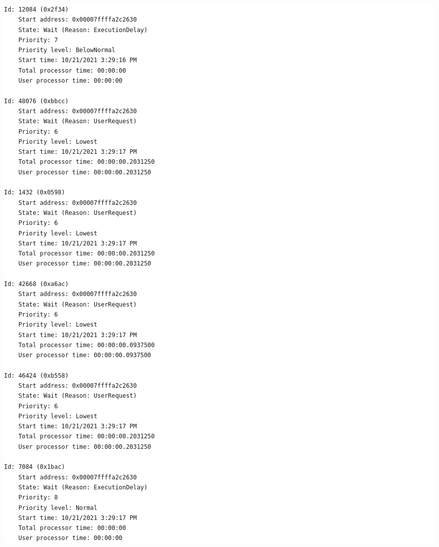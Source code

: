	Id: 12084 (0x2f34)
		Start address: 0x00007ffffa2c2630
		State: Wait (Reason: ExecutionDelay)
		Priority: 7
		Priority level: BelowNormal
		Start time: 10/21/2021 3:29:16 PM
		Total processor time: 00:00:00
		User processor time: 00:00:00

	Id: 48076 (0xbbcc)
		Start address: 0x00007ffffa2c2630
		State: Wait (Reason: UserRequest)
		Priority: 6
		Priority level: Lowest
		Start time: 10/21/2021 3:29:17 PM
		Total processor time: 00:00:00.2031250
		User processor time: 00:00:00.2031250

	Id: 1432 (0x0598)
		Start address: 0x00007ffffa2c2630
		State: Wait (Reason: UserRequest)
		Priority: 6
		Priority level: Lowest
		Start time: 10/21/2021 3:29:17 PM
		Total processor time: 00:00:00.2031250
		User processor time: 00:00:00.2031250

	Id: 42668 (0xa6ac)
		Start address: 0x00007ffffa2c2630
		State: Wait (Reason: UserRequest)
		Priority: 6
		Priority level: Lowest
		Start time: 10/21/2021 3:29:17 PM
		Total processor time: 00:00:00.0937500
		User processor time: 00:00:00.0937500

	Id: 46424 (0xb558)
		Start address: 0x00007ffffa2c2630
		State: Wait (Reason: UserRequest)
		Priority: 6
		Priority level: Lowest
		Start time: 10/21/2021 3:29:17 PM
		Total processor time: 00:00:00.2031250
		User processor time: 00:00:00.2031250

	Id: 7084 (0x1bac)
		Start address: 0x00007ffffa2c2630
		State: Wait (Reason: ExecutionDelay)
		Priority: 8
		Priority level: Normal
		Start time: 10/21/2021 3:29:17 PM
		Total processor time: 00:00:00
		User processor time: 00:00:00
